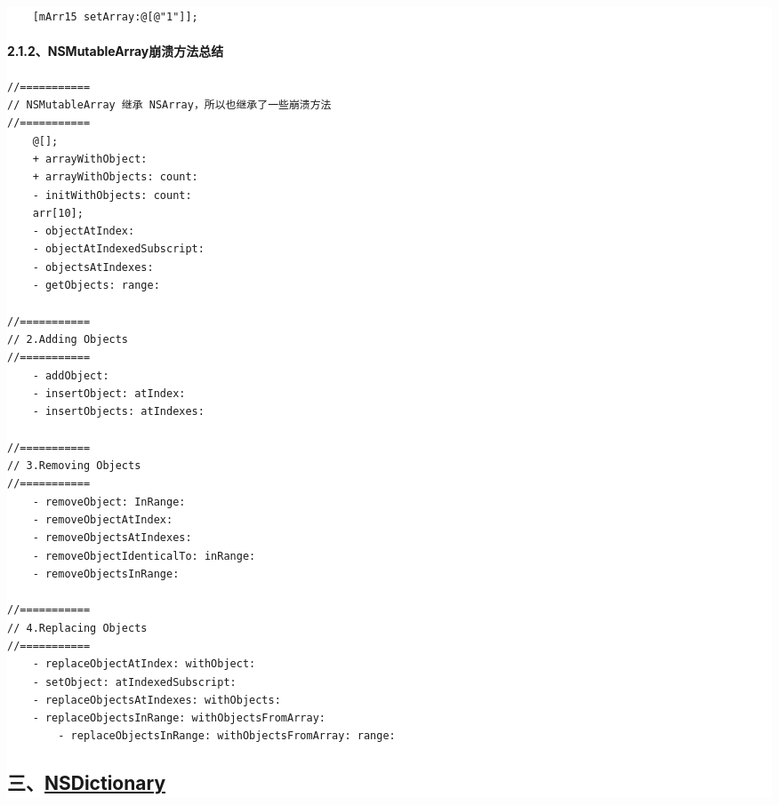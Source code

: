 ```
    [mArr15 setArray:@[@"1"]];
```



#### 2.1.2、NSMutableArray崩溃方法总结

```
//===========
// NSMutableArray 继承 NSArray，所以也继承了一些崩溃方法
//===========
    @[];
    + arrayWithObject:
    + arrayWithObjects: count:
    - initWithObjects: count:
    arr[10];
    - objectAtIndex:
    - objectAtIndexedSubscript:
    - objectsAtIndexes:
    - getObjects: range:
    
//===========
// 2.Adding Objects
//===========
    - addObject:
    - insertObject: atIndex:
    - insertObjects: atIndexes:
    
//===========
// 3.Removing Objects
//===========
    - removeObject: InRange:
    - removeObjectAtIndex:
    - removeObjectsAtIndexes:
    - removeObjectIdenticalTo: inRange:
    - removeObjectsInRange: 
    
//===========
// 4.Replacing Objects
//===========
    - replaceObjectAtIndex: withObject:
    - setObject: atIndexedSubscript:
    - replaceObjectsAtIndexes: withObjects:
    - replaceObjectsInRange: withObjectsFromArray: 
		- replaceObjectsInRange: withObjectsFromArray: range:
```



## 三、[NSDictionary](https://developer.apple.com/library/prerelease/ios/documentation/Cocoa/Reference/Foundation/Classes/NSDictionary_Class/index.html)
